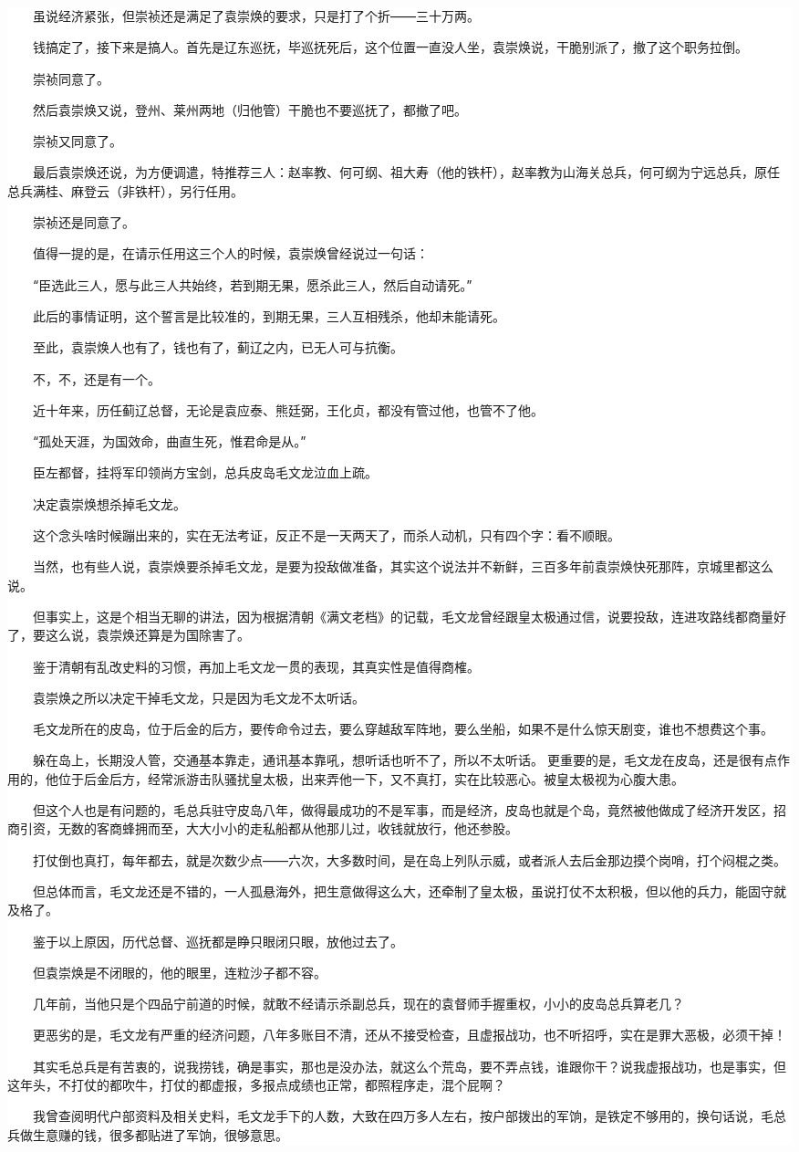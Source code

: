 　　虽说经济紧张，但崇祯还是满足了袁崇焕的要求，只是打了个折——三十万两。
            
　　钱搞定了，接下来是搞人。首先是辽东巡抚，毕巡抚死后，这个位置一直没人坐，袁崇焕说，干脆别派了，撤了这个职务拉倒。
            
　　崇祯同意了。
            
　　然后袁崇焕又说，登州、莱州两地（归他管）干脆也不要巡抚了，都撤了吧。
            
　　崇祯又同意了。
            
　　最后袁崇焕还说，为方便调遣，特推荐三人：赵率教、何可纲、祖大寿（他的铁杆），赵率教为山海关总兵，何可纲为宁远总兵，原任总兵满桂、麻登云（非铁杆），另行任用。
            
　　崇祯还是同意了。
            
　　值得一提的是，在请示任用这三个人的时候，袁崇焕曾经说过一句话：
            
　　“臣选此三人，愿与此三人共始终，若到期无果，愿杀此三人，然后自动请死。”
            
　　此后的事情证明，这个誓言是比较准的，到期无果，三人互相残杀，他却未能请死。
            
　　至此，袁崇焕人也有了，钱也有了，蓟辽之内，已无人可与抗衡。
            
　　不，不，还是有一个。
            
　　近十年来，历任蓟辽总督，无论是袁应泰、熊廷弼，王化贞，都没有管过他，也管不了他。
            
　　“孤处天涯，为国效命，曲直生死，惟君命是从。”
            
　　臣左都督，挂将军印领尚方宝剑，总兵皮岛毛文龙泣血上疏。
            
　　决定袁崇焕想杀掉毛文龙。
            
　　这个念头啥时候蹦出来的，实在无法考证，反正不是一天两天了，而杀人动机，只有四个字：看不顺眼。
            
　　当然，也有些人说，袁崇焕要杀掉毛文龙，是要为投敌做准备，其实这个说法并不新鲜，三百多年前袁崇焕快死那阵，京城里都这么说。
            
　　但事实上，这是个相当无聊的讲法，因为根据清朝《满文老档》的记载，毛文龙曾经跟皇太极通过信，说要投敌，连进攻路线都商量好了，要这么说，袁崇焕还算是为国除害了。
            
　　鉴于清朝有乱改史料的习惯，再加上毛文龙一贯的表现，其真实性是值得商榷。
            
　　袁崇焕之所以决定干掉毛文龙，只是因为毛文龙不太听话。
            
　　毛文龙所在的皮岛，位于后金的后方，要传命令过去，要么穿越敌军阵地，要么坐船，如果不是什么惊天剧变，谁也不想费这个事。
            
　　躲在岛上，长期没人管，交通基本靠走，通讯基本靠吼，想听话也听不了，所以不太听话。 更重要的是，毛文龙在皮岛，还是很有点作用的，他位于后金后方，经常派游击队骚扰皇太极，出来弄他一下，又不真打，实在比较恶心。被皇太极视为心腹大患。
            
　　但这个人也是有问题的，毛总兵驻守皮岛八年，做得最成功的不是军事，而是经济，皮岛也就是个岛，竟然被他做成了经济开发区，招商引资，无数的客商蜂拥而至，大大小小的走私船都从他那儿过，收钱就放行，他还参股。
            
　　打仗倒也真打，每年都去，就是次数少点——六次，大多数时间，是在岛上列队示威，或者派人去后金那边摸个岗哨，打个闷棍之类。
            
　　但总体而言，毛文龙还是不错的，一人孤悬海外，把生意做得这么大，还牵制了皇太极，虽说打仗不太积极，但以他的兵力，能固守就及格了。
            
　　鉴于以上原因，历代总督、巡抚都是睁只眼闭只眼，放他过去了。
            
　　但袁崇焕是不闭眼的，他的眼里，连粒沙子都不容。
            
　　几年前，当他只是个四品宁前道的时候，就敢不经请示杀副总兵，现在的袁督师手握重权，小小的皮岛总兵算老几？
            
　　更恶劣的是，毛文龙有严重的经济问题，八年多账目不清，还从不接受检查，且虚报战功，也不听招呼，实在是罪大恶极，必须干掉！
            
　　其实毛总兵是有苦衷的，说我捞钱，确是事实，那也是没办法，就这么个荒岛，要不弄点钱，谁跟你干？说我虚报战功，也是事实，但这年头，不打仗的都吹牛，打仗的都虚报，多报点成绩也正常，都照程序走，混个屁啊？
            
　　我曾查阅明代户部资料及相关史料，毛文龙手下的人数，大致在四万多人左右，按户部拨出的军饷，是铁定不够用的，换句话说，毛总兵做生意赚的钱，很多都贴进了军饷，很够意思。
            